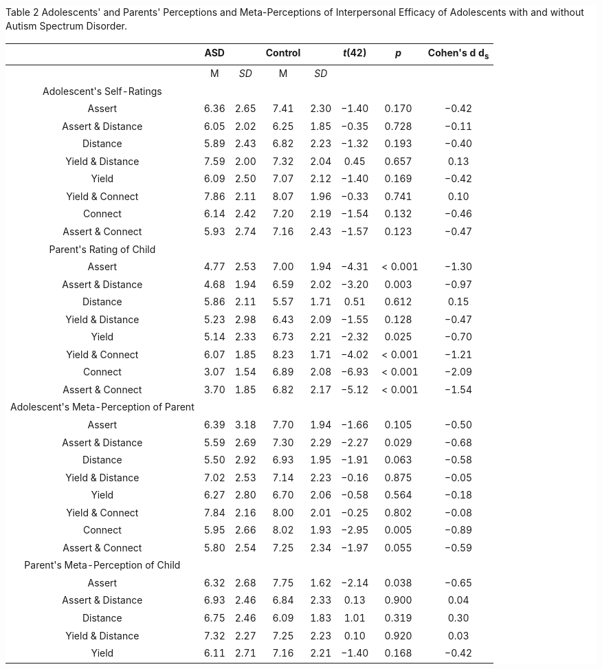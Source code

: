 Table 2
Adolescents' and Parents' Perceptions and Meta-Perceptions of Interpersonal Efficacy of Adolescents with and without Autism Spectrum Disorder.

|  | ASD |  | Control |  | $t(42)$ | $p$ | Cohen's d $\mathrm{d}_{\mathrm{s}}$ |
| :--: | :--: | :--: | :--: | :--: | :--: | :--: | :--: |
|  | M | $S D$ | M | $S D$ |  |  |  |
| Adolescent's Self-Ratings |  |  |  |  |  |  |  |
| Assert | 6.36 | 2.65 | 7.41 | 2.30 | $-1.40$ | 0.170 | $-0.42$ |
| Assert \& Distance | 6.05 | 2.02 | 6.25 | 1.85 | $-0.35$ | 0.728 | $-0.11$ |
| Distance | 5.89 | 2.43 | 6.82 | 2.23 | $-1.32$ | 0.193 | $-0.40$ |
| Yield \& Distance | 7.59 | 2.00 | 7.32 | 2.04 | 0.45 | 0.657 | 0.13 |
| Yield | 6.09 | 2.50 | 7.07 | 2.12 | $-1.40$ | 0.169 | $-0.42$ |
| Yield \& Connect | 7.86 | 2.11 | 8.07 | 1.96 | $-0.33$ | 0.741 | 0.10 |
| Connect | 6.14 | 2.42 | 7.20 | 2.19 | $-1.54$ | 0.132 | $-0.46$ |
| Assert \& Connect | 5.93 | 2.74 | 7.16 | 2.43 | $-1.57$ | 0.123 | $-0.47$ |
| Parent's Rating of Child |  |  |  |  |  |  |  |
| Assert | 4.77 | 2.53 | 7.00 | 1.94 | $-4.31$ | $<0.001$ | $-1.30$ |
| Assert \& Distance | 4.68 | 1.94 | 6.59 | 2.02 | $-3.20$ | 0.003 | $-0.97$ |
| Distance | 5.86 | 2.11 | 5.57 | 1.71 | 0.51 | 0.612 | 0.15 |
| Yield \& Distance | 5.23 | 2.98 | 6.43 | 2.09 | $-1.55$ | 0.128 | $-0.47$ |
| Yield | 5.14 | 2.33 | 6.73 | 2.21 | $-2.32$ | 0.025 | $-0.70$ |
| Yield \& Connect | 6.07 | 1.85 | 8.23 | 1.71 | $-4.02$ | $<0.001$ | $-1.21$ |
| Connect | 3.07 | 1.54 | 6.89 | 2.08 | $-6.93$ | $<0.001$ | $-2.09$ |
| Assert \& Connect | 3.70 | 1.85 | 6.82 | 2.17 | $-5.12$ | $<0.001$ | $-1.54$ |
| Adolescent's Meta-Perception of Parent |  |  |  |  |  |  |  |
| Assert | 6.39 | 3.18 | 7.70 | 1.94 | $-1.66$ | 0.105 | $-0.50$ |
| Assert \& Distance | 5.59 | 2.69 | 7.30 | 2.29 | $-2.27$ | 0.029 | $-0.68$ |
| Distance | 5.50 | 2.92 | 6.93 | 1.95 | $-1.91$ | 0.063 | $-0.58$ |
| Yield \& Distance | 7.02 | 2.53 | 7.14 | 2.23 | $-0.16$ | 0.875 | $-0.05$ |
| Yield | 6.27 | 2.80 | 6.70 | 2.06 | $-0.58$ | 0.564 | $-0.18$ |
| Yield \& Connect | 7.84 | 2.16 | 8.00 | 2.01 | $-0.25$ | 0.802 | $-0.08$ |
| Connect | 5.95 | 2.66 | 8.02 | 1.93 | $-2.95$ | 0.005 | $-0.89$ |
| Assert \& Connect | 5.80 | 2.54 | 7.25 | 2.34 | $-1.97$ | 0.055 | $-0.59$ |
| Parent's Meta-Perception of Child |  |  |  |  |  |  |  |
| Assert | 6.32 | 2.68 | 7.75 | 1.62 | $-2.14$ | 0.038 | $-0.65$ |
| Assert \& Distance | 6.93 | 2.46 | 6.84 | 2.33 | 0.13 | 0.900 | 0.04 |
| Distance | 6.75 | 2.46 | 6.09 | 1.83 | 1.01 | 0.319 | 0.30 |
| Yield \& Distance | 7.32 | 2.27 | 7.25 | 2.23 | 0.10 | 0.920 | 0.03 |
| Yield | 6.11 | 2.71 | 7.16 | 2.21 | $-1.40$ | 0.168 | $-0.42$ |